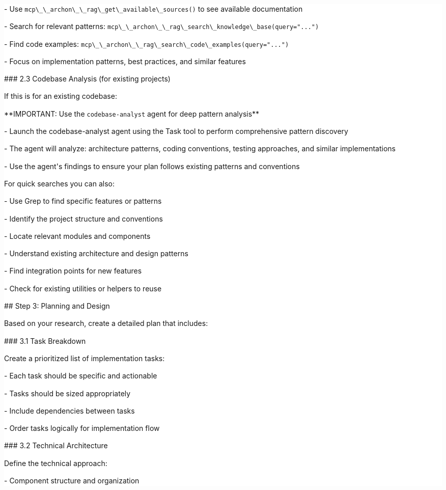 \- Use `mcp\_\_archon\_\_rag\_get\_available\_sources()` to see available documentation

\- Search for relevant patterns: `mcp\_\_archon\_\_rag\_search\_knowledge\_base(query="...")`

\- Find code examples: `mcp\_\_archon\_\_rag\_search\_code\_examples(query="...")`

\- Focus on implementation patterns, best practices, and similar features



\### 2.3 Codebase Analysis (for existing projects)

If this is for an existing codebase:



\*\*IMPORTANT: Use the `codebase-analyst` agent for deep pattern analysis\*\*

\- Launch the codebase-analyst agent using the Task tool to perform comprehensive pattern discovery

\- The agent will analyze: architecture patterns, coding conventions, testing approaches, and similar implementations

\- Use the agent's findings to ensure your plan follows existing patterns and conventions



For quick searches you can also:

\- Use Grep to find specific features or patterns

\- Identify the project structure and conventions

\- Locate relevant modules and components

\- Understand existing architecture and design patterns

\- Find integration points for new features

\- Check for existing utilities or helpers to reuse



\## Step 3: Planning and Design



Based on your research, create a detailed plan that includes:



\### 3.1 Task Breakdown

Create a prioritized list of implementation tasks:

\- Each task should be specific and actionable

\- Tasks should be sized appropriately

\- Include dependencies between tasks

\- Order tasks logically for implementation flow



\### 3.2 Technical Architecture

Define the technical approach:

\- Component structure and organization
